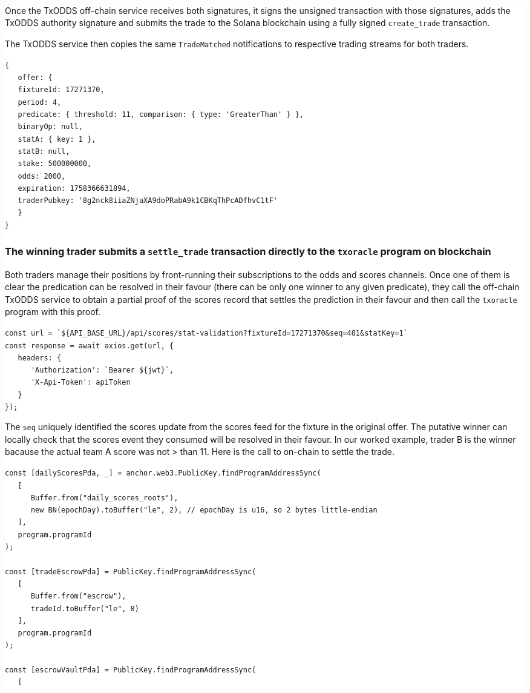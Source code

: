 Once the TxODDS off-chain service receives both signatures, it signs the unsigned transaction with those signatures, adds the TxODDS authority signature and submits the trade to the Solana blockchain using a fully signed `create_trade` transaction.

The TxODDS service then copies the same `TradeMatched` notifications to respective trading streams for both traders.

```
{
   offer: {
   fixtureId: 17271370,
   period: 4,
   predicate: { threshold: 11, comparison: { type: 'GreaterThan' } },
   binaryOp: null,
   statA: { key: 1 },
   statB: null,
   stake: 500000000,
   odds: 2000,
   expiration: 1758366631894,
   traderPubkey: '8g2nck8iiaZNjaXA9doPRabA9k1CBKqThPcADfhvC1tF'
   }
}
```

### The winning trader submits a `settle_trade` transaction directly to the `txoracle` program on blockchain

Both traders manage their positions by front-running their subscriptions to the odds and scores channels. Once one of them is clear the predication can be resolved in their favour (there can be only one winner to any given predicate), they call the off-chain TxODDS service to obtain a partial proof of the scores record that settles the prediction in their favour and then call the `txoracle` program with this proof.

```
const url = `${API_BASE_URL}/api/scores/stat-validation?fixtureId=17271370&seq=401&statKey=1`
const response = await axios.get(url, {
   headers: {
      'Authorization': `Bearer ${jwt}`,
      'X-Api-Token': apiToken
   }
});
```

The `seq` uniquely identified the scores update from the scores feed for the fixture in the original offer. The putative winner can locally check that the scores event they consumed will be resolved in their favour. In our worked example, trader B is the winner bacause the actual team A score was not > than 11. Here is the call to on-chain to settle the trade.

```
const [dailyScoresPda, _] = anchor.web3.PublicKey.findProgramAddressSync(
   [
      Buffer.from("daily_scores_roots"),
      new BN(epochDay).toBuffer("le", 2), // epochDay is u16, so 2 bytes little-endian
   ],
   program.programId
);

const [tradeEscrowPda] = PublicKey.findProgramAddressSync(
   [
      Buffer.from("escrow"), 
      tradeId.toBuffer("le", 8)
   ],
   program.programId
);

const [escrowVaultPda] = PublicKey.findProgramAddressSync(
   [
```